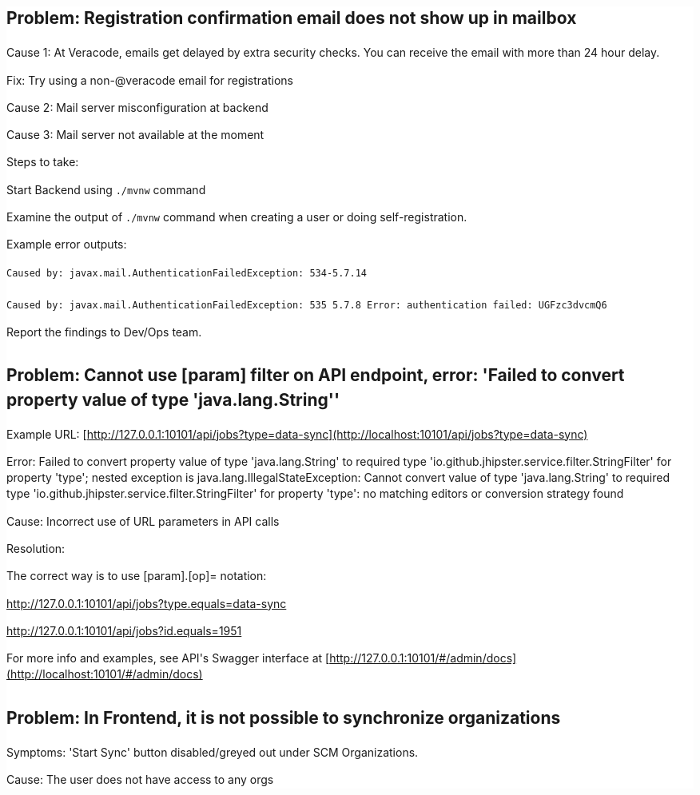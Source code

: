 ## **Problem: Registration confirmation email does not show up in mailbox**

Cause 1: At Veracode, emails get delayed by extra security checks. You can receive the email with more than 24 hour delay. 

Fix: Try using a non-@veracode email for registrations

Cause 2: Mail server misconfiguration at backend

Cause 3: Mail server not available at the moment

Steps to take: 

Start Backend using  `./mvnw` command

Examine the output of `./mvnw` command when creating a user or doing self-registration.

Example error outputs:

    Caused by: javax.mail.AuthenticationFailedException: 534-5.7.14

    Caused by: javax.mail.AuthenticationFailedException: 535 5.7.8 Error: authentication failed: UGFzc3dvcmQ6

Report the findings to Dev/Ops team.

## **Problem: Cannot use [param] filter on API endpoint, error: 'Failed to convert property value of type 'java.lang.String''**

Example URL: [http://127.0.0.1:10101/api/jobs?type=data-sync](http://localhost:10101/api/jobs?type=data-sync)

Error: Failed to convert property value of type 'java.lang.String' to required type 'io.github.jhipster.service.filter.StringFilter' for property 'type'; nested exception is java.lang.IllegalStateException: Cannot convert value of type 'java.lang.String' to required type 'io.github.jhipster.service.filter.StringFilter' for property 'type': no matching editors or conversion strategy found

Cause: Incorrect use of URL parameters in API calls

Resolution:

The correct way is to use [param].[op]= notation:

http://127.0.0.1:10101/api/jobs?type.equals=data-sync

http://127.0.0.1:10101/api/jobs?id.equals=1951

For more info and examples, see API's Swagger interface at [http://127.0.0.1:10101/#/admin/docs](http://localhost:10101/#/admin/docs)

## Problem: In Frontend, it is not possible to synchronize organizations

Symptoms: 'Start Sync' button disabled/greyed out under SCM Organizations.

Cause: The user does not have access to any orgs
